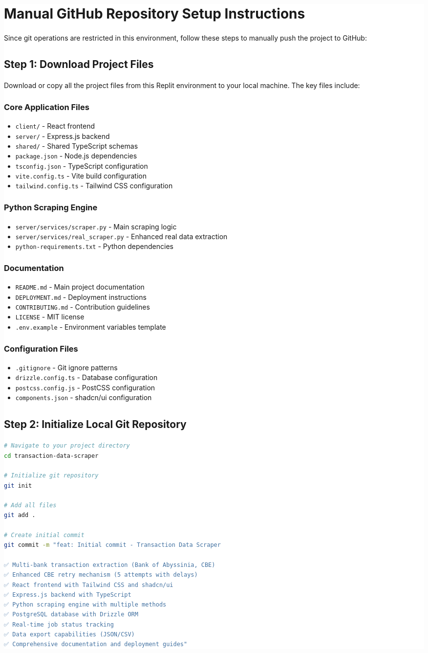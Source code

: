 # Manual GitHub Repository Setup Instructions

Since git operations are restricted in this environment, follow these steps to manually push the project to GitHub:

## Step 1: Download Project Files

Download or copy all the project files from this Replit environment to your local machine. The key files include:

### Core Application Files
- `client/` - React frontend
- `server/` - Express.js backend  
- `shared/` - Shared TypeScript schemas
- `package.json` - Node.js dependencies
- `tsconfig.json` - TypeScript configuration
- `vite.config.ts` - Vite build configuration
- `tailwind.config.ts` - Tailwind CSS configuration

### Python Scraping Engine
- `server/services/scraper.py` - Main scraping logic
- `server/services/real_scraper.py` - Enhanced real data extraction
- `python-requirements.txt` - Python dependencies

### Documentation
- `README.md` - Main project documentation
- `DEPLOYMENT.md` - Deployment instructions
- `CONTRIBUTING.md` - Contribution guidelines
- `LICENSE` - MIT license
- `.env.example` - Environment variables template

### Configuration Files
- `.gitignore` - Git ignore patterns
- `drizzle.config.ts` - Database configuration
- `postcss.config.js` - PostCSS configuration
- `components.json` - shadcn/ui configuration

## Step 2: Initialize Local Git Repository

```bash
# Navigate to your project directory
cd transaction-data-scraper

# Initialize git repository
git init

# Add all files
git add .

# Create initial commit
git commit -m "feat: Initial commit - Transaction Data Scraper

✅ Multi-bank transaction extraction (Bank of Abyssinia, CBE)
✅ Enhanced CBE retry mechanism (5 attempts with delays)
✅ React frontend with Tailwind CSS and shadcn/ui
✅ Express.js backend with TypeScript
✅ Python scraping engine with multiple methods
✅ PostgreSQL database with Drizzle ORM
✅ Real-time job status tracking
✅ Data export capabilities (JSON/CSV)
✅ Comprehensive documentation and deployment guides"
```